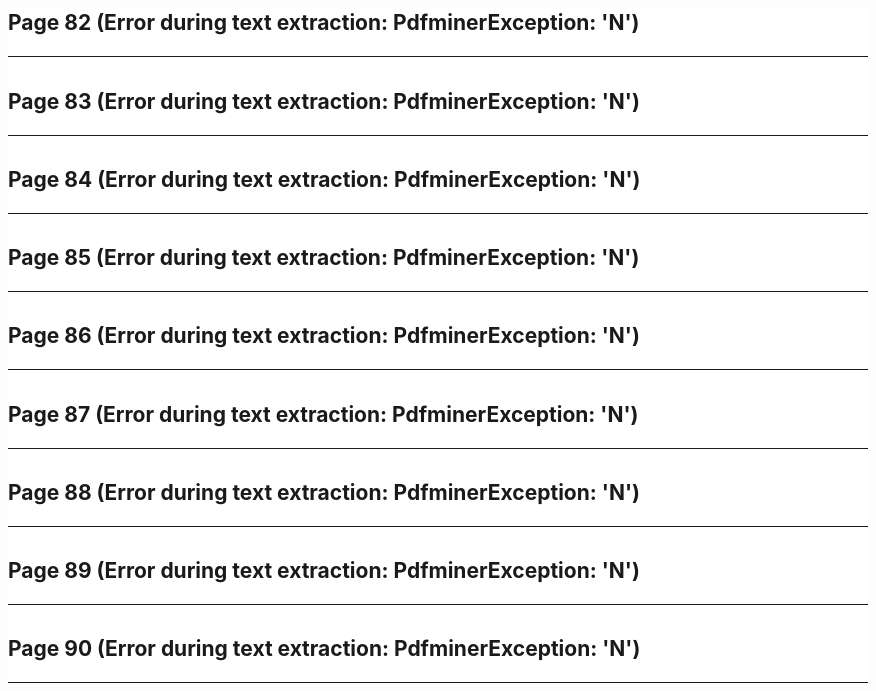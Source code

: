 

## Page 82 (Error during text extraction: PdfminerException: 'N')

---


## Page 83 (Error during text extraction: PdfminerException: 'N')

---


## Page 84 (Error during text extraction: PdfminerException: 'N')

---


## Page 85 (Error during text extraction: PdfminerException: 'N')

---


## Page 86 (Error during text extraction: PdfminerException: 'N')

---


## Page 87 (Error during text extraction: PdfminerException: 'N')

---


## Page 88 (Error during text extraction: PdfminerException: 'N')

---


## Page 89 (Error during text extraction: PdfminerException: 'N')

---


## Page 90 (Error during text extraction: PdfminerException: 'N')

---